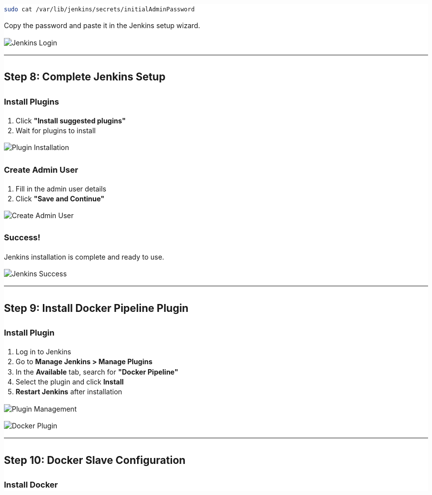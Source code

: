 ```bash
sudo cat /var/lib/jenkins/secrets/initialAdminPassword
```

Copy the password and paste it in the Jenkins setup wizard.

![Jenkins Login](https://github.com/user-attachments/assets/5ecafc4b-9e5d-4842-8dcb-ea45acc53990)

---

## Step 8: Complete Jenkins Setup

### Install Plugins
1. Click **"Install suggested plugins"**
2. Wait for plugins to install

![Plugin Installation](https://github.com/user-attachments/assets/5041ba12-4926-4b24-bc3b-9ecb654b291c)

### Create Admin User
1. Fill in the admin user details
2. Click **"Save and Continue"**

![Create Admin User](https://github.com/user-attachments/assets/f189b54f-9322-4db6-8b78-999434f34fa7)

### Success!
Jenkins installation is complete and ready to use.

![Jenkins Success](https://github.com/user-attachments/assets/f9d1bb11-b016-4c41-b9dd-4db5df611f23)

---

## Step 9: Install Docker Pipeline Plugin

### Install Plugin
1. Log in to Jenkins
2. Go to **Manage Jenkins > Manage Plugins**
3. In the **Available** tab, search for **"Docker Pipeline"**
4. Select the plugin and click **Install**
5. **Restart Jenkins** after installation

![Plugin Management](https://github.com/user-attachments/assets/1582610e-5ef6-49c3-9050-cf0b5e242bfa)

![Docker Plugin](https://github.com/user-attachments/assets/74b3a7f9-16af-461b-baac-d5d81330b694)

---

## Step 10: Docker Slave Configuration

### Install Docker
